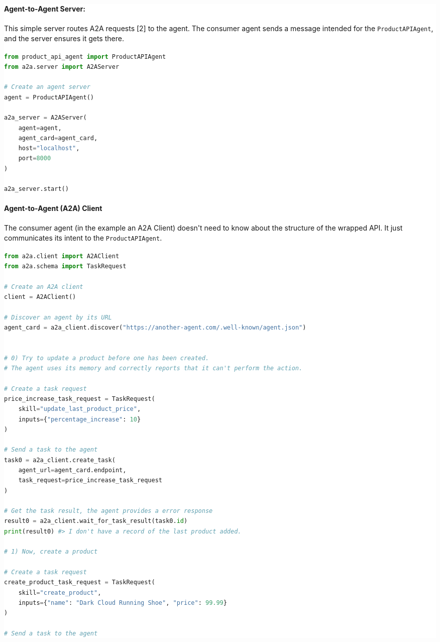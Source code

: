 #### Agent-to-Agent Server:

This simple server routes A2A requests [2] to the agent. The consumer agent sends a message intended for the `ProductAPIAgent`, and the server ensures it gets there.

```python
from product_api_agent import ProductAPIAgent
from a2a.server import A2AServer

# Create an agent server
agent = ProductAPIAgent()

a2a_server = A2AServer(
    agent=agent,
    agent_card=agent_card,
    host="localhost",
    port=8000
)

a2a_server.start()
```

#### Agent-to-Agent (A2A) Client

The consumer agent (in the example an A2A Client) doesn't need to know about the structure of the wrapped API. It just communicates its intent to the `ProductAPIAgent`.

```python
from a2a.client import A2AClient
from a2a.schema import TaskRequest

# Create an A2A client
client = A2AClient()

# Discover an agent by its URL
agent_card = a2a_client.discover("https://another-agent.com/.well-known/agent.json")


# 0) Try to update a product before one has been created.
# The agent uses its memory and correctly reports that it can't perform the action.

# Create a task request
price_increase_task_request = TaskRequest(
    skill="update_last_product_price",
    inputs={"percentage_increase": 10}
)

# Send a task to the agent
task0 = a2a_client.create_task(
    agent_url=agent_card.endpoint,
    task_request=price_increase_task_request
)

# Get the task result, the agent provides a error response
result0 = a2a_client.wait_for_task_result(task0.id)
print(result0) #> I don't have a record of the last product added.

# 1) Now, create a product

# Create a task request
create_product_task_request = TaskRequest(
    skill="create_product",
    inputs={"name": "Dark Cloud Running Shoe", "price": 99.99}
)

# Send a task to the agent
```